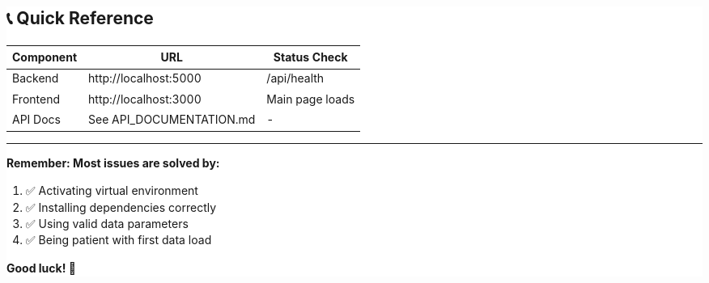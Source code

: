 
## 📞 Quick Reference

| Component | URL | Status Check |
|-----------|-----|--------------|
| Backend | http://localhost:5000 | /api/health |
| Frontend | http://localhost:3000 | Main page loads |
| API Docs | See API_DOCUMENTATION.md | - |

---

**Remember: Most issues are solved by:**
1. ✅ Activating virtual environment
2. ✅ Installing dependencies correctly
3. ✅ Using valid data parameters
4. ✅ Being patient with first data load

**Good luck! 🏁**

